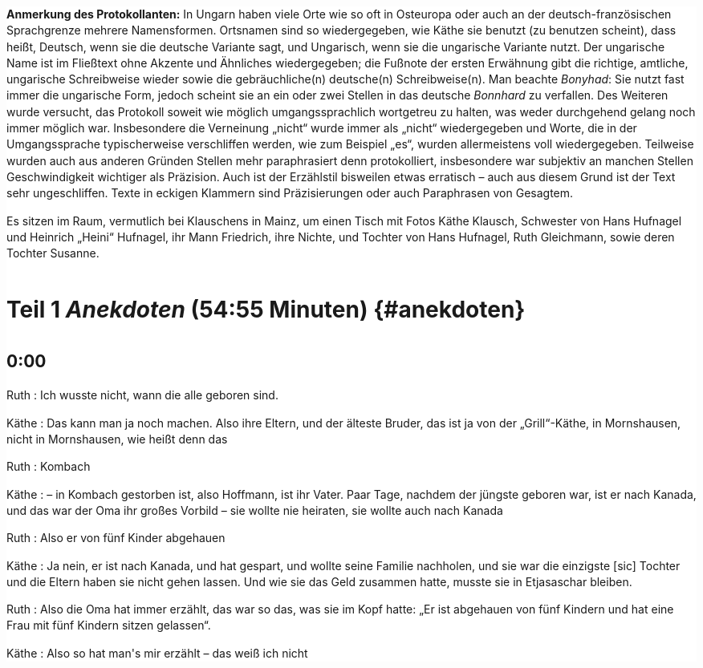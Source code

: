 **Anmerkung des Protokollanten:** In Ungarn haben viele Orte wie so oft in Osteuropa oder auch an der deutsch-französischen Sprachgrenze mehrere Namensformen. Ortsnamen sind so wiedergegeben, wie Käthe sie benutzt (zu benutzen scheint), dass heißt, Deutsch, wenn sie die deutsche Variante sagt, und Ungarisch, wenn sie die ungarische Variante nutzt. Der ungarische Name ist im Fließtext ohne Akzente und Ähnliches wiedergegeben; die Fußnote der ersten Erwähnung gibt die richtige, amtliche, ungarische Schreibweise wieder sowie die gebräuchliche(n) deutsche(n) Schreibweise(n). Man beachte _Bonyhad_: Sie nutzt fast immer die ungarische Form, jedoch scheint sie an ein oder zwei Stellen in das deutsche _Bonnhard_ zu verfallen. Des Weiteren wurde versucht, das Protokoll soweit wie möglich umgangssprachlich wortgetreu zu halten, was weder durchgehend gelang noch immer möglich war. Insbesondere die Verneinung „nicht“ wurde immer als „nicht“ wiedergegeben und Worte, die in der Umgangssprache typischerweise verschliffen werden, wie zum Beispiel „es“, wurden allermeistens voll wiedergegeben. Teilweise wurden auch aus anderen Gründen Stellen mehr paraphrasiert denn protokolliert, insbesondere war subjektiv an manchen Stellen Geschwindigkeit wichtiger als Präzision. Auch ist der Erzählstil bisweilen etwas erratisch – auch aus diesem Grund ist der Text sehr ungeschliffen. Texte in eckigen Klammern sind Präzisierungen oder auch Paraphrasen von Gesagtem.

Es sitzen im Raum, vermutlich bei Klauschens in Mainz, um einen Tisch mit Fotos Käthe Klausch, Schwester von Hans Hufnagel und Heinrich „Heini“ Hufnagel, ihr Mann Friedrich, ihre Nichte, und Tochter von Hans Hufnagel, Ruth Gleichmann, sowie deren Tochter Susanne.

# Teil 1 _Anekdoten_ (54:55 Minuten) {#anekdoten}
## 0:00

Ruth
:	Ich wusste nicht, wann die alle geboren sind.

Käthe
:	Das kann man ja noch machen. Also ihre Eltern, und der älteste Bruder, das ist ja von der „Grill“-Käthe, in Mornshausen, nicht in Mornshausen, wie heißt denn das

Ruth
:	Kombach

Käthe
:	– in Kombach gestorben ist, also Hoffmann, ist ihr Vater. Paar Tage, nachdem der jüngste geboren war, ist er nach Kanada, und das war der Oma ihr großes Vorbild – sie wollte nie heiraten, sie wollte auch nach Kanada

Ruth
:	Also er von fünf Kinder abgehauen

Käthe
:	Ja nein, er ist nach Kanada, und hat gespart, und wollte seine Familie nachholen, und sie war die einzigste [sic] Tochter und die Eltern haben sie nicht gehen lassen. Und wie sie das Geld zusammen hatte, musste sie in Etjasaschar bleiben.

Ruth
:	Also die Oma hat immer erzählt, das war so das, was sie im Kopf hatte: „Er ist abgehauen von fünf Kindern und hat eine Frau mit fünf Kindern sitzen gelassen“.

Käthe
:	Also so hat man's mir erzählt – das weiß ich nicht


[^anwerbung]: Käthe bezieht sich hier auf das Anwerbungsabkommen der SS mit der (ebenfalls faschistischen) ungarischen Pfeilkreuzlerregierung, dass Volksdeutsche aus Ungarn ihren (verpflichtenden) Wehrdienst auch in der Waffen-SS ableisten konnten. Hintergrund war, dass der SS bald nach der Machtübernahme die Rekrutierung im reichsdeutschen Inland verboten wurde, um die Rivalität mit der Wehrmacht zu dämpfen.